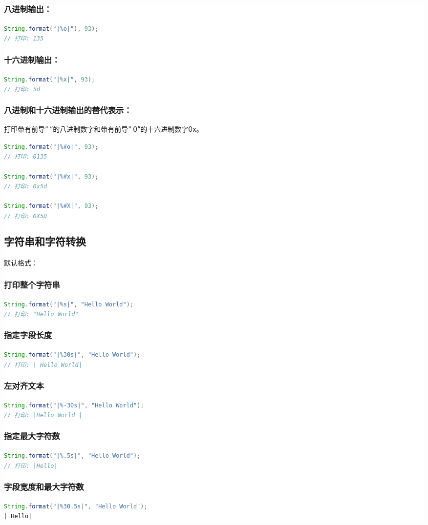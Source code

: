 ```java
```
<a name="GSm2K"></a>
### 八进制输出：
```java
String.format("|%o|"), 93); 
// 打印: 135
```
<a name="TH9gb"></a>
### 十六进制输出：
```java
String.format("|%x|", 93); 
// 打印: 5d
```
<a name="TvpAT"></a>
### 八进制和十六进制输出的替代表示：
打印带有前导“ ”的八进制数字和带有前导“ 0”的十六进制数字0x。
```java
String.format("|%#o|", 93);
// 打印: 0135

String.format("|%#x|", 93);
// 打印: 0x5d

String.format("|%#X|", 93);
// 打印: 0X5D
```
<a name="ARbQW"></a>
## 字符串和字符转换
默认格式：
<a name="Vq6oN"></a>
### 打印整个字符串
```java
String.format("|%s|", "Hello World"); 
// 打印: "Hello World"
```
<a name="UhQUq"></a>
### 指定字段长度
```java
String.format("|%30s|", "Hello World"); 
// 打印: | Hello World|
```
<a name="iUkAg"></a>
### 左对齐文本
```java
String.format("|%-30s|", "Hello World"); 
// 打印: |Hello World |
```
<a name="IrV0W"></a>
### 指定最大字符数
```java
String.format("|%.5s|", "Hello World"); 
// 打印: |Hello|
```
<a name="j81iY"></a>
### 字段宽度和最大字符数
```java
String.format("|%30.5s|", "Hello World");
| Hello|
```
